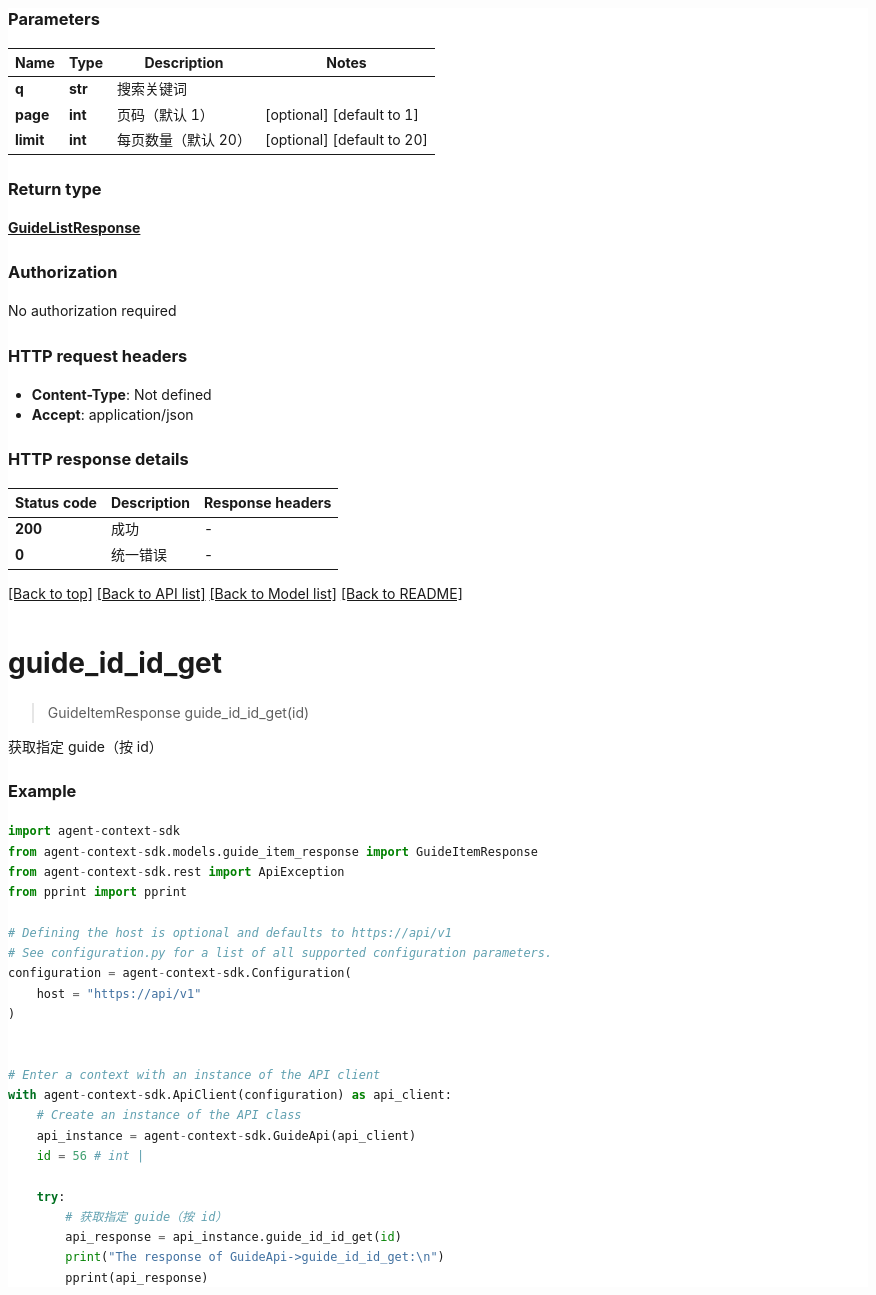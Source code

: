 

### Parameters


Name | Type | Description  | Notes
------------- | ------------- | ------------- | -------------
 **q** | **str**| 搜索关键词 | 
 **page** | **int**| 页码（默认 1） | [optional] [default to 1]
 **limit** | **int**| 每页数量（默认 20） | [optional] [default to 20]

### Return type

[**GuideListResponse**](GuideListResponse.md)

### Authorization

No authorization required

### HTTP request headers

 - **Content-Type**: Not defined
 - **Accept**: application/json

### HTTP response details

| Status code | Description | Response headers |
|-------------|-------------|------------------|
**200** | 成功 |  -  |
**0** | 统一错误 |  -  |

[[Back to top]](#) [[Back to API list]](../README.md#documentation-for-api-endpoints) [[Back to Model list]](../README.md#documentation-for-models) [[Back to README]](../README.md)

# **guide_id_id_get**
> GuideItemResponse guide_id_id_get(id)

获取指定 guide（按 id）

### Example


```python
import agent-context-sdk
from agent-context-sdk.models.guide_item_response import GuideItemResponse
from agent-context-sdk.rest import ApiException
from pprint import pprint

# Defining the host is optional and defaults to https://api/v1
# See configuration.py for a list of all supported configuration parameters.
configuration = agent-context-sdk.Configuration(
    host = "https://api/v1"
)


# Enter a context with an instance of the API client
with agent-context-sdk.ApiClient(configuration) as api_client:
    # Create an instance of the API class
    api_instance = agent-context-sdk.GuideApi(api_client)
    id = 56 # int | 

    try:
        # 获取指定 guide（按 id）
        api_response = api_instance.guide_id_id_get(id)
        print("The response of GuideApi->guide_id_id_get:\n")
        pprint(api_response)
```